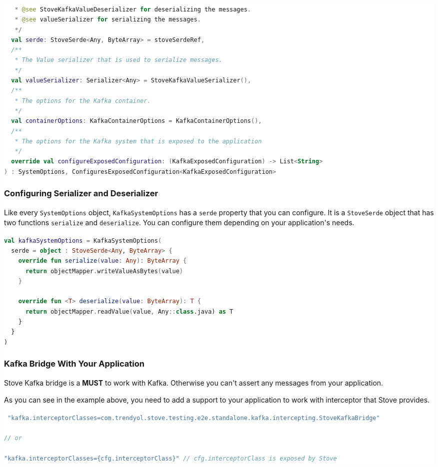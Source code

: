 ```kotlin
   * @see StoveKafkaValueDeserializer for deserializing the messages.
   * @see valueSerializer for serializing the messages.
   */
  val serde: StoveSerde<Any, ByteArray> = stoveSerdeRef,
  /**
   * The Value serializer that is used to serialize messages.
   */
  val valueSerializer: Serializer<Any> = StoveKafkaValueSerializer(),
  /**
   * The options for the Kafka container.
   */
  val containerOptions: KafkaContainerOptions = KafkaContainerOptions(),
  /**
   * The options for the Kafka system that is exposed to the application
   */
  override val configureExposedConfiguration: (KafkaExposedConfiguration) -> List<String>
) : SystemOptions, ConfiguresExposedConfiguration<KafkaExposedConfiguration>
```

### Configuring Serializer and Deserializer

Like every `SystemOptions` object, `KafkaSystemOptions` has a `serde` property that you can configure. It is a
`StoveSerde` object that has two functions `serialize` and `deserialize`. You can configure them depending on your
application's needs.

```kotlin
val kafkaSystemOptions = KafkaSystemOptions(
  serde = object : StoveSerde<Any, ByteArray> {
    override fun serialize(value: Any): ByteArray {
      return objectMapper.writeValueAsBytes(value)
    }

    override fun <T> deserialize(value: ByteArray): T {
      return objectMapper.readValue(value, Any::class.java) as T
    }
  }
)
```

### Kafka Bridge With Your Application

Stove Kafka bridge is a **MUST** to work with Kafka. Otherwise you can't assert any messages from your application.

As you can see in the example above, you need to add a support to your application to work with interceptor that Stove
provides.

```kotlin
 "kafka.interceptorClasses=com.trendyol.stove.testing.e2e.standalone.kafka.intercepting.StoveKafkaBridge"

// or

"kafka.interceptorClasses={cfg.interceptorClass}" // cfg.interceptorClass is exposed by Stove
```
